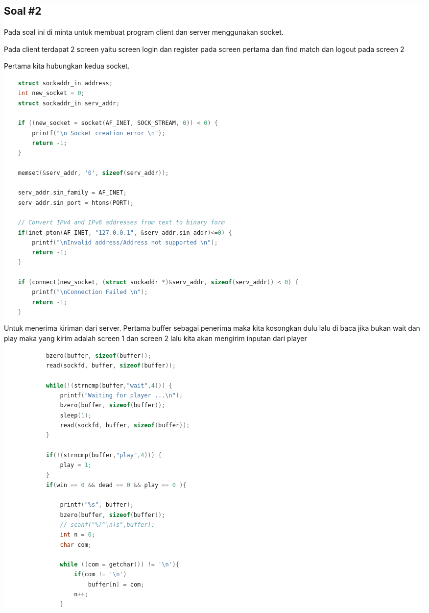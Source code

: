 
## Soal #2

Pada soal ini di minta untuk membuat program client dan server menggunakan socket.

Pada client terdapat 2 screen yaitu screen login dan register pada screen pertama dan find match dan logout pada screen 2 

Pertama kita hubungkan kedua socket.
```c
    struct sockaddr_in address;
    int new_socket = 0;
    struct sockaddr_in serv_addr;

    if ((new_socket = socket(AF_INET, SOCK_STREAM, 0)) < 0) {
        printf("\n Socket creation error \n");
        return -1;
    }

    memset(&serv_addr, '0', sizeof(serv_addr));

    serv_addr.sin_family = AF_INET;
    serv_addr.sin_port = htons(PORT);

    // Convert IPv4 and IPv6 addresses from text to binary form
    if(inet_pton(AF_INET, "127.0.0.1", &serv_addr.sin_addr)<=0) {
        printf("\nInvalid address/Address not supported \n");
        return -1;
    }

    if (connect(new_socket, (struct sockaddr *)&serv_addr, sizeof(serv_addr)) < 0) {
        printf("\nConnection Failed \n");
        return -1;
    }
```
Untuk menerima kiriman dari server. Pertama buffer sebagai penerima maka kita kosongkan dulu lalu di baca jika bukan wait dan play maka yang kirim adalah screen 1 dan screen 2 lalu kita akan mengirim inputan dari player
```c
            bzero(buffer, sizeof(buffer));
            read(sockfd, buffer, sizeof(buffer));

            while(!(strncmp(buffer,"wait",4))) {
                printf("Waiting for player ...\n");
                bzero(buffer, sizeof(buffer));
                sleep(1);
                read(sockfd, buffer, sizeof(buffer));
            }

            if(!(strncmp(buffer,"play",4))) {
                play = 1;
            }
            if(win == 0 && dead == 0 && play == 0 ){

                printf("%s", buffer);
                bzero(buffer, sizeof(buffer));
                // scanf("%[^\n]s",buffer);
                int n = 0;
                char com;
                
                while ((com = getchar()) != '\n'){
                    if(com != '\n')
                        buffer[n] = com;
                    n++;
                }
```